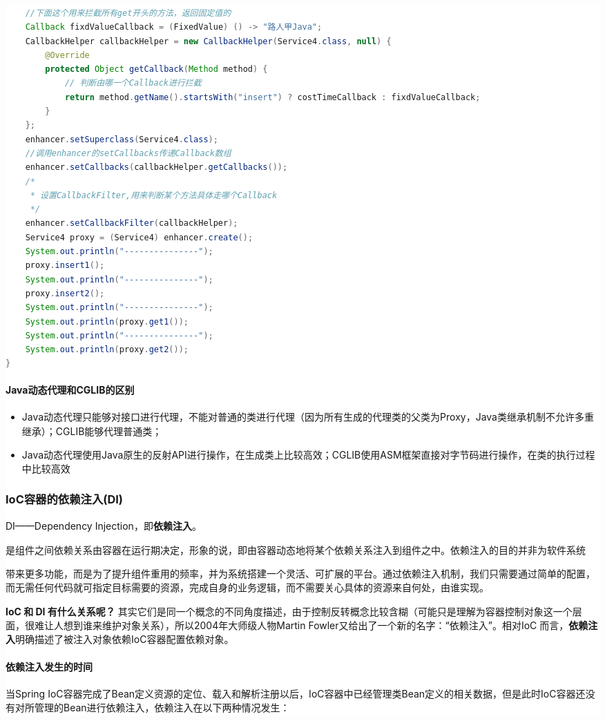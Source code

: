 ```java
    //下面这个用来拦截所有get开头的方法，返回固定值的
    Callback fixdValueCallback = (FixedValue) () -> "路人甲Java";
    CallbackHelper callbackHelper = new CallbackHelper(Service4.class, null) {
        @Override
        protected Object getCallback(Method method) {
            // 判断由哪一个Callback进行拦截
            return method.getName().startsWith("insert") ? costTimeCallback : fixdValueCallback;
        }
    };
    enhancer.setSuperclass(Service4.class);
    //调用enhancer的setCallbacks传递Callback数组
    enhancer.setCallbacks(callbackHelper.getCallbacks());
    /*
     * 设置CallbackFilter,用来判断某个方法具体走哪个Callback
     */
    enhancer.setCallbackFilter(callbackHelper);
    Service4 proxy = (Service4) enhancer.create();
    System.out.println("---------------");
    proxy.insert1();
    System.out.println("---------------");
    proxy.insert2();
    System.out.println("---------------");
    System.out.println(proxy.get1());
    System.out.println("---------------");
    System.out.println(proxy.get2());
}
```



#### Java动态代理和CGLIB的区别

+ Java动态代理只能够对接口进行代理，不能对普通的类进行代理（因为所有生成的代理类的父类为Proxy，Java类继承机制不允许多重继承）；CGLIB能够代理普通类；

+ Java动态代理使用Java原生的反射API进行操作，在生成类上比较高效；CGLIB使用ASM框架直接对字节码进行操作，在类的执行过程中比较高效



### IoC容器的依赖注入(DI)

DI——Dependency Injection，即**依赖注入**。

是组件之间依赖关系由容器在运行期决定，形象的说，即由容器动态地将某个依赖关系注入到组件之中。依赖注入的目的并非为软件系统

带来更多功能，而是为了提升组件重用的频率，并为系统搭建一个灵活、可扩展的平台。通过依赖注入机制，我们只需要通过简单的配置，而无需任何代码就可指定目标需要的资源，完成自身的业务逻辑，而不需要关心具体的资源来自何处，由谁实现。

**IoC 和 DI 有什么关系呢？**
其实它们是同一个概念的不同角度描述，由于控制反转概念比较含糊（可能只是理解为容器控制对象这一个层面，很难让人想到谁来维护对象关系），所以2004年大师级人物Martin Fowler又给出了一个新的名字：“依赖注入”。相对IoC 而言，**依赖注入**明确描述了被注入对象依赖IoC容器配置依赖对象。

#### 依赖注入发生的时间

当Spring IoC容器完成了Bean定义资源的定位、载入和解析注册以后，IoC容器中已经管理类Bean定义的相关数据，但是此时IoC容器还没有对所管理的Bean进行依赖注入，依赖注入在以下两种情况发生：
